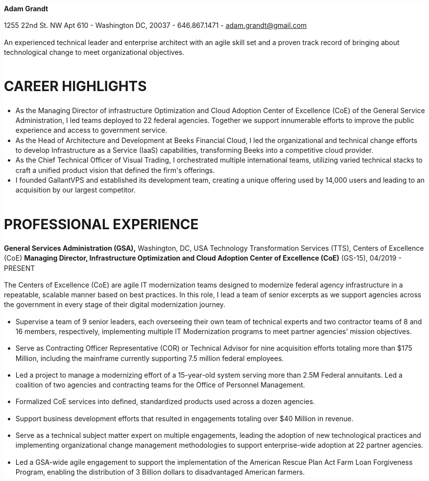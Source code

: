 **Adam Grandt**

1255 22nd St. NW Apt 610 - Washington DC, 20037 - 646.867.1471 - adam.grandt@gmail.com

An experienced technical leader and enterprise architect with an agile skill set and a proven track record of bringing about technological change to meet organizational objectives.

# CAREER HIGHLIGHTS

- As the Managing Director of infrastructure Optimization and Cloud Adoption Center of Excellence (CoE) of the General Service Administration, I led teams deployed to 22 federal agencies. Together we support innumerable efforts to improve the public experience and access to government service.
- As the Head of Architecture and Development at Beeks Financial Cloud, I led the organizational and technical change efforts to develop Infrastructure as a Service (IaaS) capabilities, transforming Beeks into a competitive cloud provider.
- As the Chief Technical Officer of Visual Trading, I orchestrated multiple international teams, utilizing varied technical stacks to craft a unified product vision that defined the firm's offerings.
- I founded GallantVPS and established its development team, creating a unique offering used by 14,000 users and leading to an acquisition by our largest competitor.

# PROFESSIONAL EXPERIENCE

**General Services Administration (GSA),** Washington, DC, USA
 Technology Transformation Services (TTS), Centers of Excellence (CoE)
**Managing Director, Infrastructure Optimization and Cloud Adoption
 Center of Excellence (CoE)** (GS-15), 04/2019 - PRESENT

The Centers of Excellence (CoE) are agile IT modernization teams designed to modernize federal agency infrastructure in a repeatable, scalable manner based on best practices. In this role, I lead a team of senior excerpts as we support agencies across the government in every stage of their digital modernization journey.

- Supervise a team of 9 senior leaders, each overseeing their own team of technical experts and two contractor teams of 8 and 16 members, respectively, implementing multiple IT Modernization programs to meet partner agencies' mission objectives.
- Serve as Contracting Officer Representative (COR) or Technical Advisor for nine acquisition efforts totaling more than $175 Million, including the mainframe currently supporting 7.5 million federal employees.
- Led a project to manage a modernizing effort of a 15-year-old system serving more than 2.5M Federal annuitants. Led a coalition of two agencies and contracting teams for the Office of Personnel Management.
- Formalized CoE services into defined, standardized products used across a dozen agencies.
- Support business development efforts that resulted in engagements totaling over $40 Million in revenue.

- Serve as a technical subject matter expert on multiple engagements, leading the adoption of new technological practices and implementing organizational change management methodologies to support enterprise-wide adoption at 22 partner agencies.

- Led a GSA-wide agile engagement to support the implementation of the American Rescue Plan Act Farm Loan Forgiveness Program, enabling the distribution of 3 Billion dollars to disadvantaged American farmers.
